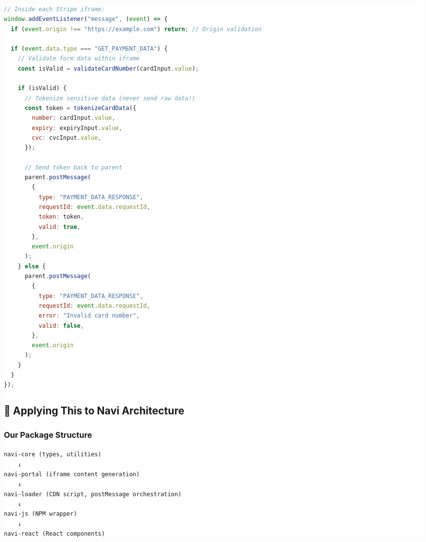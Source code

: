 ```javascript
// Inside each Stripe iframe:
window.addEventListener("message", (event) => {
  if (event.origin !== "https://example.com") return; // Origin validation

  if (event.data.type === "GET_PAYMENT_DATA") {
    // Validate form data within iframe
    const isValid = validateCardNumber(cardInput.value);

    if (isValid) {
      // Tokenize sensitive data (never send raw data!)
      const token = tokenizeCardData({
        number: cardInput.value,
        expiry: expiryInput.value,
        cvc: cvcInput.value,
      });

      // Send token back to parent
      parent.postMessage(
        {
          type: "PAYMENT_DATA_RESPONSE",
          requestId: event.data.requestId,
          token: token,
          valid: true,
        },
        event.origin
      );
    } else {
      parent.postMessage(
        {
          type: "PAYMENT_DATA_RESPONSE",
          requestId: event.data.requestId,
          error: "Invalid card number",
          valid: false,
        },
        event.origin
      );
    }
  }
});
```

## 🏥 **Applying This to Navi Architecture**

### **Our Package Structure**

```
navi-core (types, utilities)
    ↓
navi-portal (iframe content generation)
    ↓
navi-loader (CDN script, postMessage orchestration)
    ↓
navi-js (NPM wrapper)
    ↓
navi-react (React components)
```
